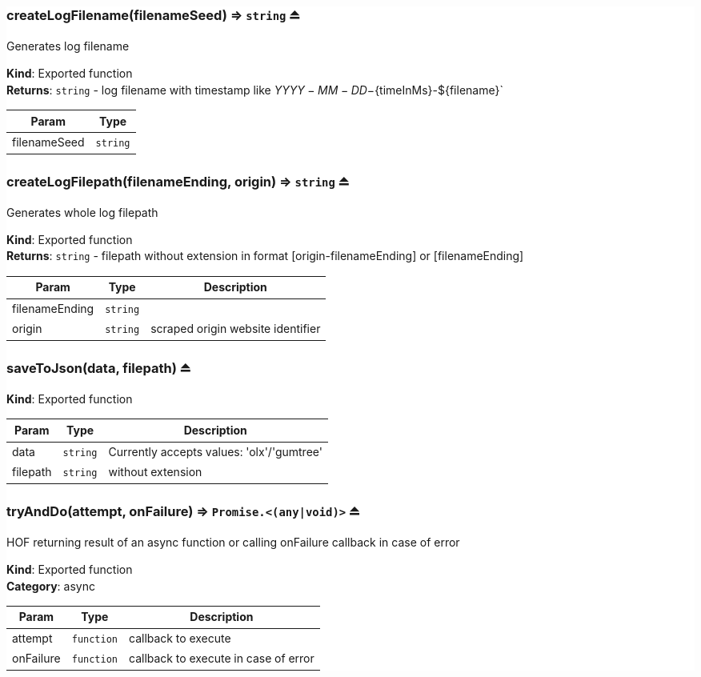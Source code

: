 <a name="exp_module_shared--createLogFilename"></a>

### createLogFilename(filenameSeed) ⇒ <code>string</code> ⏏
Generates log filename

**Kind**: Exported function  
**Returns**: <code>string</code> - log filename with timestamp like ${YYYY-MM-DD}-${timeInMs}-${filename}`  

| Param | Type |
| --- | --- |
| filenameSeed | <code>string</code> | 

<a name="exp_module_shared--createLogFilepath"></a>

### createLogFilepath(filenameEnding, origin) ⇒ <code>string</code> ⏏
Generates whole log filepath

**Kind**: Exported function  
**Returns**: <code>string</code> - filepath without extension in format [origin-filenameEnding] or [filenameEnding]  

| Param | Type | Description |
| --- | --- | --- |
| filenameEnding | <code>string</code> |  |
| origin | <code>string</code> | scraped origin website identifier |

<a name="exp_module_shared--saveToJson"></a>

### saveToJson(data, filepath) ⏏
**Kind**: Exported function  

| Param | Type | Description |
| --- | --- | --- |
| data | <code>string</code> | Currently accepts values: 'olx'/'gumtree' |
| filepath | <code>string</code> | without extension |

<a name="exp_module_shared--tryAndDo"></a>

### tryAndDo(attempt, onFailure) ⇒ <code>Promise.&lt;(any\|void)&gt;</code> ⏏
HOF returning result of an async function or calling onFailure callback in case of error

**Kind**: Exported function  
**Category**: async  

| Param | Type | Description |
| --- | --- | --- |
| attempt | <code>function</code> | callback to execute |
| onFailure | <code>function</code> | callback to execute in case of error |

